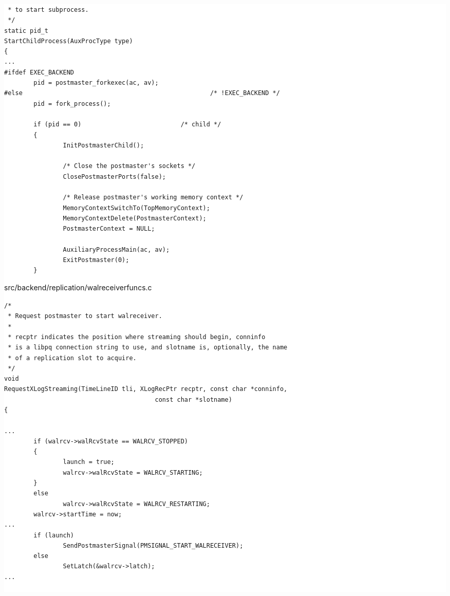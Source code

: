 ```  
 * to start subprocess.  
 */  
static pid_t  
StartChildProcess(AuxProcType type)  
{  
...  
#ifdef EXEC_BACKEND  
        pid = postmaster_forkexec(ac, av);  
#else                                                   /* !EXEC_BACKEND */  
        pid = fork_process();  
  
        if (pid == 0)                           /* child */  
        {  
                InitPostmasterChild();  
  
                /* Close the postmaster's sockets */  
                ClosePostmasterPorts(false);  
  
                /* Release postmaster's working memory context */  
                MemoryContextSwitchTo(TopMemoryContext);  
                MemoryContextDelete(PostmasterContext);  
                PostmasterContext = NULL;  
  
                AuxiliaryProcessMain(ac, av);  
                ExitPostmaster(0);  
        }  
```  
    
  
src/backend/replication/walreceiverfuncs.c  
  
```  
/*  
 * Request postmaster to start walreceiver.  
 *  
 * recptr indicates the position where streaming should begin, conninfo  
 * is a libpq connection string to use, and slotname is, optionally, the name  
 * of a replication slot to acquire.  
 */  
void  
RequestXLogStreaming(TimeLineID tli, XLogRecPtr recptr, const char *conninfo,  
                                         const char *slotname)  
{  
  
...  
        if (walrcv->walRcvState == WALRCV_STOPPED)  
        {  
                launch = true;  
                walrcv->walRcvState = WALRCV_STARTING;  
        }  
        else  
                walrcv->walRcvState = WALRCV_RESTARTING;  
        walrcv->startTime = now;  
...  
        if (launch)  
                SendPostmasterSignal(PMSIGNAL_START_WALRECEIVER);  
        else  
                SetLatch(&walrcv->latch);  
...  
  
```  
  